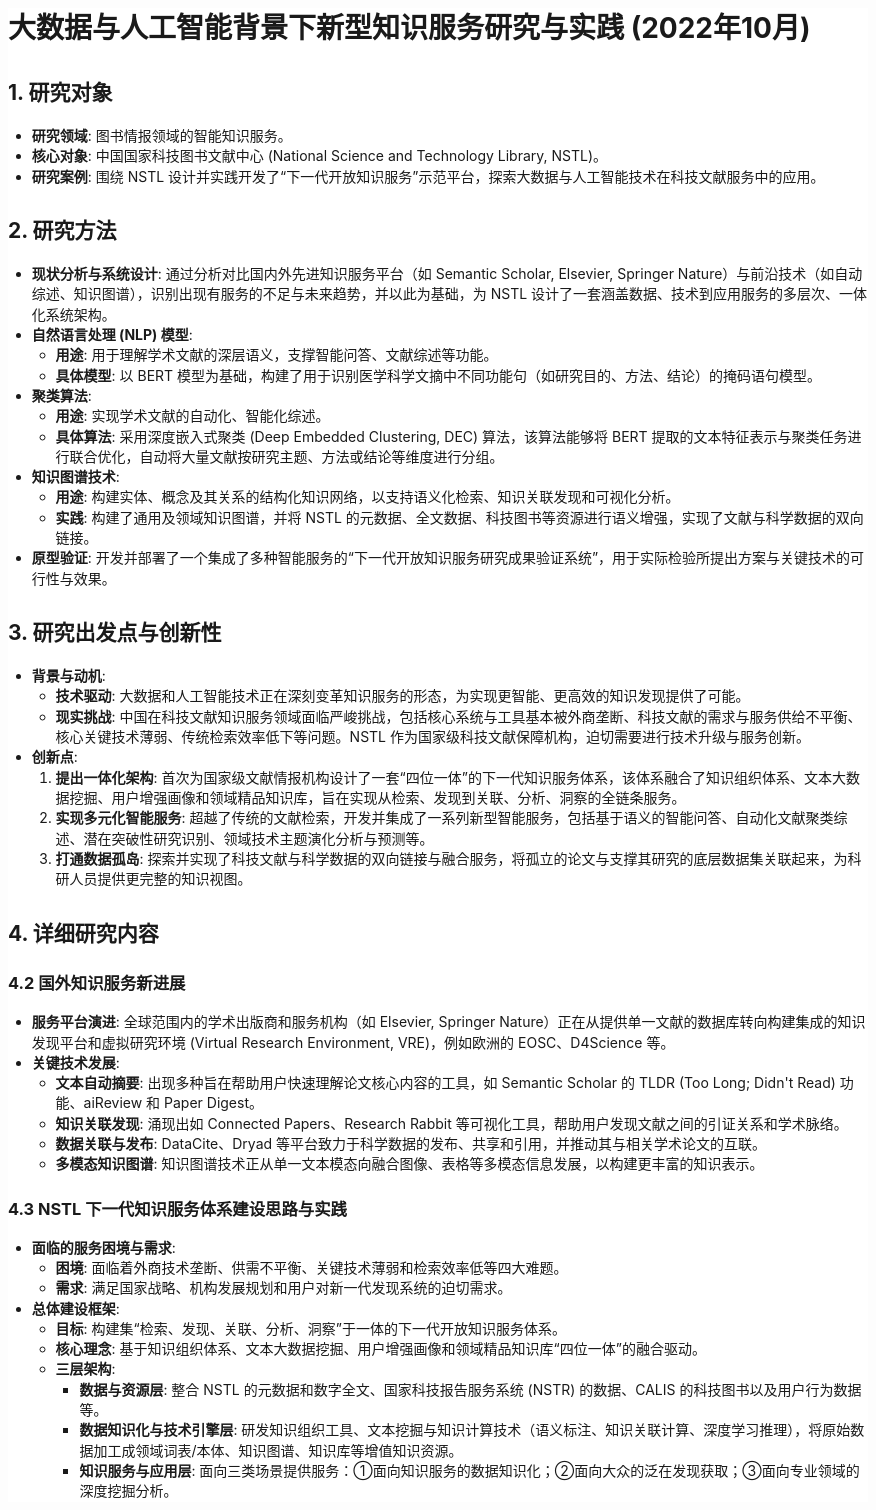 

 # 大数据与人工智能背景下新型知识服务研究与实践 (2022年10月)

## 1. 研究对象
- **研究领域**: 图书情报领域的智能知识服务。
- **核心对象**: 中国国家科技图书文献中心 (National Science and Technology Library, NSTL)。
- **研究案例**: 围绕 NSTL 设计并实践开发了“下一代开放知识服务”示范平台，探索大数据与人工智能技术在科技文献服务中的应用。

## 2. 研究方法
- **现状分析与系统设计**: 通过分析对比国内外先进知识服务平台（如 Semantic Scholar, Elsevier, Springer Nature）与前沿技术（如自动综述、知识图谱），识别出现有服务的不足与未来趋势，并以此为基础，为 NSTL 设计了一套涵盖数据、技术到应用服务的多层次、一体化系统架构。
- **自然语言处理 (NLP) 模型**:
    - **用途**: 用于理解学术文献的深层语义，支撑智能问答、文献综述等功能。
    - **具体模型**: 以 BERT 模型为基础，构建了用于识别医学科学文摘中不同功能句（如研究目的、方法、结论）的掩码语句模型。
- **聚类算法**:
    - **用途**: 实现学术文献的自动化、智能化综述。
    - **具体算法**: 采用深度嵌入式聚类 (Deep Embedded Clustering, DEC) 算法，该算法能够将 BERT 提取的文本特征表示与聚类任务进行联合优化，自动将大量文献按研究主题、方法或结论等维度进行分组。
- **知识图谱技术**:
    - **用途**: 构建实体、概念及其关系的结构化知识网络，以支持语义化检索、知识关联发现和可视化分析。
    - **实践**: 构建了通用及领域知识图谱，并将 NSTL 的元数据、全文数据、科技图书等资源进行语义增强，实现了文献与科学数据的双向链接。
- **原型验证**: 开发并部署了一个集成了多种智能服务的“下一代开放知识服务研究成果验证系统”，用于实际检验所提出方案与关键技术的可行性与效果。

## 3. 研究出发点与创新性
- **背景与动机**:
    - **技术驱动**: 大数据和人工智能技术正在深刻变革知识服务的形态，为实现更智能、更高效的知识发现提供了可能。
    - **现实挑战**: 中国在科技文献知识服务领域面临严峻挑战，包括核心系统与工具基本被外商垄断、科技文献的需求与服务供给不平衡、核心关键技术薄弱、传统检索效率低下等问题。NSTL 作为国家级科技文献保障机构，迫切需要进行技术升级与服务创新。
- **创新点**:
    1.  **提出一体化架构**: 首次为国家级文献情报机构设计了一套“四位一体”的下一代知识服务体系，该体系融合了知识组织体系、文本大数据挖掘、用户增强画像和领域精品知识库，旨在实现从检索、发现到关联、分析、洞察的全链条服务。
    2.  **实现多元化智能服务**: 超越了传统的文献检索，开发并集成了一系列新型智能服务，包括基于语义的智能问答、自动化文献聚类综述、潜在突破性研究识别、领域技术主题演化分析与预测等。
    3.  **打通数据孤岛**: 探索并实现了科技文献与科学数据的双向链接与融合服务，将孤立的论文与支撑其研究的底层数据集关联起来，为科研人员提供更完整的知识视图。

## 4. 详细研究内容
### 4.2 国外知识服务新进展
- **服务平台演进**: 全球范围内的学术出版商和服务机构（如 Elsevier, Springer Nature）正在从提供单一文献的数据库转向构建集成的知识发现平台和虚拟研究环境 (Virtual Research Environment, VRE)，例如欧洲的 EOSC、D4Science 等。
- **关键技术发展**:
    - **文本自动摘要**: 出现多种旨在帮助用户快速理解论文核心内容的工具，如 Semantic Scholar 的 TLDR (Too Long; Didn't Read) 功能、aiReview 和 Paper Digest。
    - **知识关联发现**: 涌现出如 Connected Papers、Research Rabbit 等可视化工具，帮助用户发现文献之间的引证关系和学术脉络。
    - **数据关联与发布**: DataCite、Dryad 等平台致力于科学数据的发布、共享和引用，并推动其与相关学术论文的互联。
    - **多模态知识图谱**: 知识图谱技术正从单一文本模态向融合图像、表格等多模态信息发展，以构建更丰富的知识表示。

### 4.3 NSTL 下一代知识服务体系建设思路与实践
- **面临的服务困境与需求**:
    - **困境**: 面临着外商技术垄断、供需不平衡、关键技术薄弱和检索效率低等四大难题。
    - **需求**: 满足国家战略、机构发展规划和用户对新一代发现系统的迫切需求。
- **总体建设框架**:
    - **目标**: 构建集“检索、发现、关联、分析、洞察”于一体的下一代开放知识服务体系。
    - **核心理念**: 基于知识组织体系、文本大数据挖掘、用户增强画像和领域精品知识库“四位一体”的融合驱动。
    - **三层架构**:
        - **数据与资源层**: 整合 NSTL 的元数据和数字全文、国家科技报告服务系统 (NSTR) 的数据、CALIS 的科技图书以及用户行为数据等。
        - **数据知识化与技术引擎层**: 研发知识组织工具、文本挖掘与知识计算技术（语义标注、知识关联计算、深度学习推理），将原始数据加工成领域词表/本体、知识图谱、知识库等增值知识资源。
        - **知识服务与应用层**: 面向三类场景提供服务：①面向知识服务的数据知识化；②面向大众的泛在发现获取；③面向专业领域的深度挖掘分析。
